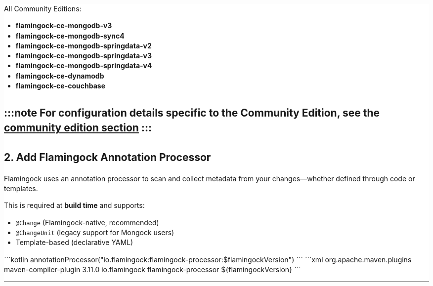 
All Community Editions:

- **flamingock-ce-mongodb-v3**
- **flamingock-ce-mongodb-sync4**
- **flamingock-ce-mongodb-springdata-v2**
- **flamingock-ce-mongodb-springdata-v3**
- **flamingock-ce-mongodb-springdata-v4**
- **flamingock-ce-dynamodb**
- **flamingock-ce-couchbase**

:::note
For configuration details specific to the Community Edition, see the [community edition section](community-edition.md)
:::
---

## 2. Add Flamingock Annotation Processor

Flamingock uses an annotation processor to scan and collect metadata from your changes—whether defined through code or templates.

This is required at **build time** and supports:

- `@Change` (Flamingock-native, recommended)
- `@ChangeUnit` (legacy support for Mongock users)
- Template-based (declarative YAML)

<Tabs groupId="gradle_maven">
    <TabItem value="gradle" label="Gradle" default>
        ```kotlin
        annotationProcessor("io.flamingock:flamingock-processor:$flamingockVersion")
        ```
    </TabItem>
    <TabItem value="maven" label="Maven">
        ```xml
        <build>
          <plugins>
            <plugin>
              <groupId>org.apache.maven.plugins</groupId>
              <artifactId>maven-compiler-plugin</artifactId>
              <version>3.11.0</version>
              <configuration>
                <annotationProcessorPaths>
                  <path>
                    <groupId>io.flamingock</groupId>
                    <artifactId>flamingock-processor</artifactId>
                    <version>${flamingockVersion}</version>
                  </path>
                </annotationProcessorPaths>
              </configuration>
            </plugin>
          </plugins>
        </build>
        ```
    </TabItem>
</Tabs>

---